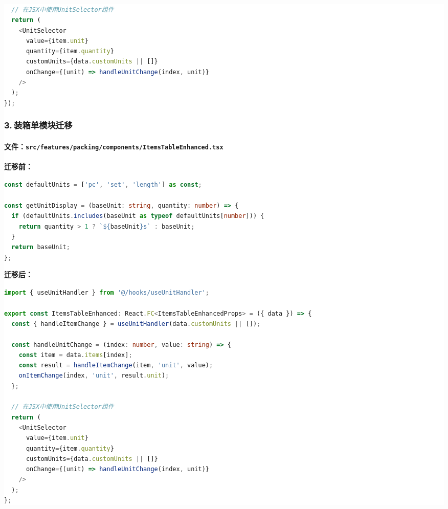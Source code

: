 ```typescript
  // 在JSX中使用UnitSelector组件
  return (
    <UnitSelector
      value={item.unit}
      quantity={item.quantity}
      customUnits={data.customUnits || []}
      onChange={(unit) => handleUnitChange(index, unit)}
    />
  );
});
```

### 3. 装箱单模块迁移

#### 文件：`src/features/packing/components/ItemsTableEnhanced.tsx`

**迁移前：**
```typescript
const defaultUnits = ['pc', 'set', 'length'] as const;

const getUnitDisplay = (baseUnit: string, quantity: number) => {
  if (defaultUnits.includes(baseUnit as typeof defaultUnits[number])) {
    return quantity > 1 ? `${baseUnit}s` : baseUnit;
  }
  return baseUnit;
};
```

**迁移后：**
```typescript
import { useUnitHandler } from '@/hooks/useUnitHandler';

export const ItemsTableEnhanced: React.FC<ItemsTableEnhancedProps> = ({ data }) => {
  const { handleItemChange } = useUnitHandler(data.customUnits || []);

  const handleUnitChange = (index: number, value: string) => {
    const item = data.items[index];
    const result = handleItemChange(item, 'unit', value);
    onItemChange(index, 'unit', result.unit);
  };

  // 在JSX中使用UnitSelector组件
  return (
    <UnitSelector
      value={item.unit}
      quantity={item.quantity}
      customUnits={data.customUnits || []}
      onChange={(unit) => handleUnitChange(index, unit)}
    />
  );
};
```
